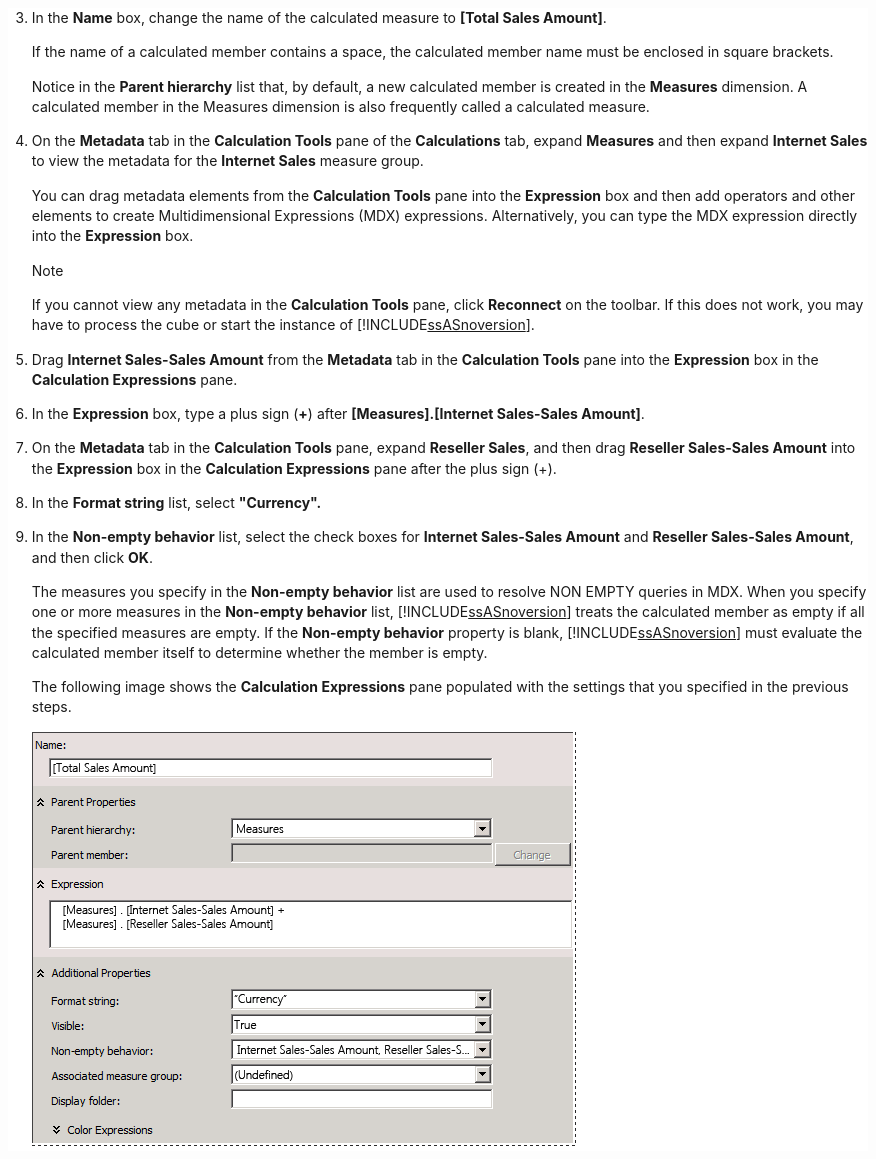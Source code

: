 3.  In the **Name** box, change the name of the calculated measure to **[Total Sales Amount]**.  
  
    If the name of a calculated member contains a space, the calculated member name must be enclosed in square brackets.  
  
    Notice in the **Parent hierarchy** list that, by default, a new calculated member is created in the **Measures** dimension. A calculated member in the Measures dimension is also frequently called a calculated measure.  
  
4.  On the **Metadata** tab in the **Calculation Tools** pane of the **Calculations** tab, expand **Measures** and then expand **Internet Sales** to view the metadata for the **Internet Sales** measure group.  
  
    You can drag metadata elements from the **Calculation Tools** pane into the **Expression** box and then add operators and other elements to create Multidimensional Expressions (MDX) expressions. Alternatively, you can type the MDX expression directly into the **Expression** box.  
  
    > [!NOTE]  
    > If you cannot view any metadata in the **Calculation Tools** pane, click **Reconnect** on the toolbar. If this does not work, you may have to process the cube or start the instance of [!INCLUDE[ssASnoversion](../../a9notintoc/includes/ssasnoversion-md.md)].  
  
5.  Drag **Internet Sales-Sales Amount** from the **Metadata** tab in the **Calculation Tools** pane into the **Expression** box in the **Calculation Expressions** pane.  
  
6.  In the **Expression** box, type a plus sign (**+**) after **[Measures].[Internet Sales-Sales Amount]**.  
  
7.  On the **Metadata** tab in the **Calculation Tools** pane, expand **Reseller Sales**, and then drag **Reseller Sales-Sales Amount** into the **Expression** box in the **Calculation Expressions** pane after the plus sign (+).  
  
8.  In the **Format string** list, select **"Currency".**  
  
9. In the **Non-empty behavior** list, select the check boxes for **Internet Sales-Sales Amount** and **Reseller Sales-Sales Amount**, and then click **OK**.  
  
    The measures you specify in the **Non-empty behavior** list are used to resolve NON EMPTY queries in MDX. When you specify one or more measures in the **Non-empty behavior** list, [!INCLUDE[ssASnoversion](../../a9notintoc/includes/ssasnoversion-md.md)] treats the calculated member as empty if all the specified measures are empty. If the **Non-empty behavior** property is blank, [!INCLUDE[ssASnoversion](../../a9notintoc/includes/ssasnoversion-md.md)] must evaluate the calculated member itself to determine whether the member is empty.  
  
    The following image shows the **Calculation Expressions** pane populated with the settings that you specified in the previous steps.  
  
    ![Populated Calculation Expressions pane](../../analysis-services/tutorials/media/l6-calculatedmembers-03.gif "Populated Calculation Expressions pane")  
  